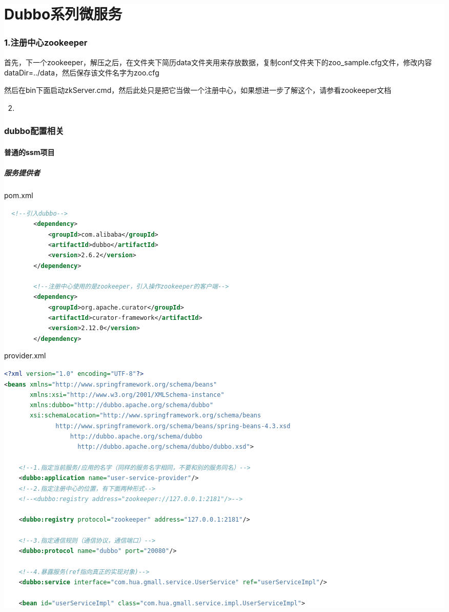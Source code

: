 # Dubbo系列微服务

### 1.注册中心zookeeper

首先，下一个zookeeper，解压之后，在文件夹下简历data文件夹用来存放数据，复制conf文件夹下的zoo_sample.cfg文件，修改内容dataDir=../data，然后保存该文件名字为zoo.cfg

然后在bin下面启动zkServer.cmd，然后此处只是把它当做一个注册中心，如果想进一步了解这个，请参看zookeeper文档

2.









### dubbo配置相关

#### 普通的ssm项目

##### 服务提供者

pom.xml

```xml
  <!--引入dubbo-->
        <dependency>
            <groupId>com.alibaba</groupId>
            <artifactId>dubbo</artifactId>
            <version>2.6.2</version>
        </dependency>

        <!--注册中心使用的是zookeeper，引入操作zookeeper的客户端-->
        <dependency>
            <groupId>org.apache.curator</groupId>
            <artifactId>curator-framework</artifactId>
            <version>2.12.0</version>
        </dependency>
```

provider.xml

```xml
<?xml version="1.0" encoding="UTF-8"?>
<beans xmlns="http://www.springframework.org/schema/beans"
       xmlns:xsi="http://www.w3.org/2001/XMLSchema-instance"
       xmlns:dubbo="http://dubbo.apache.org/schema/dubbo"
       xsi:schemaLocation="http://www.springframework.org/schema/beans
              http://www.springframework.org/schema/beans/spring-beans-4.3.xsd
                  http://dubbo.apache.org/schema/dubbo
                    http://dubbo.apache.org/schema/dubbo/dubbo.xsd">
    
    <!--1.指定当前服务/应用的名字（同样的服务名字相同，不要和别的服务同名）-->
    <dubbo:application name="user-service-provider"/>
    <!--2.指定注册中心的位置，有下面两种形式-->
    <!--<dubbo:registry address="zookeeper://127.0.0.1:2181"/>-->

    <dubbo:registry protocol="zookeeper" address="127.0.0.1:2181"/>
    
    <!--3.指定通信规则（通信协议，通信端口）-->
    <dubbo:protocol name="dubbo" port="20080"/>
    
    <!--4.暴露服务(ref指向真正的实现对象)-->
    <dubbo:service interface="com.hua.gmall.service.UserService" ref="userServiceImpl"/>

    <bean id="userServiceImpl" class="com.hua.gmall.service.impl.UserServiceImpl">
```